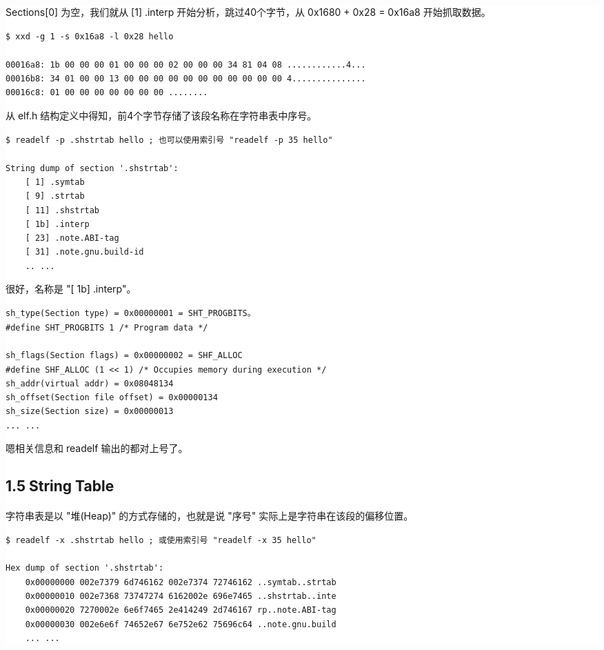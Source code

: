 Sections[0] 为空，我们就从 [1] .interp 开始分析，跳过40个字节，从 0x1680 + 0x28 = 0x16a8 开始抓取数据。

```
$ xxd -g 1 -s 0x16a8 -l 0x28 hello

00016a8: 1b 00 00 00 01 00 00 00 02 00 00 00 34 81 04 08 ............4...
00016b8: 34 01 00 00 13 00 00 00 00 00 00 00 00 00 00 00 4...............
00016c8: 01 00 00 00 00 00 00 00 ........
```

从 elf.h 结构定义中得知，前4个字节存储了该段名称在字符串表中序号。

```
$ readelf -p .shstrtab hello ; 也可以使用索引号 "readelf -p 35 hello"

String dump of section '.shstrtab':
    [ 1] .symtab
    [ 9] .strtab
    [ 11] .shstrtab
    [ 1b] .interp
    [ 23] .note.ABI-tag
    [ 31] .note.gnu.build-id
    .. ...
```

很好，名称是 "[ 1b] .interp"。

```
sh_type(Section type) = 0x00000001 = SHT_PROGBITS。
#define SHT_PROGBITS 1 /* Program data */

sh_flags(Section flags) = 0x00000002 = SHF_ALLOC
#define SHF_ALLOC (1 << 1) /* Occupies memory during execution */
sh_addr(virtual addr) = 0x08048134
sh_offset(Section file offset) = 0x00000134
sh_size(Section size) = 0x00000013
... ...
```

嗯相关信息和 readelf 输出的都对上号了。

## 1.5 String Table

字符串表是以 "堆(Heap)" 的方式存储的，也就是说 "序号" 实际上是字符串在该段的偏移位置。

```
$ readelf -x .shstrtab hello ; 或使用索引号 "readelf -x 35 hello"

Hex dump of section '.shstrtab':
    0x00000000 002e7379 6d746162 002e7374 72746162 ..symtab..strtab
    0x00000010 002e7368 73747274 6162002e 696e7465 ..shstrtab..inte
    0x00000020 7270002e 6e6f7465 2e414249 2d746167 rp..note.ABI-tag
    0x00000030 002e6e6f 74652e67 6e752e62 75696c64 ..note.gnu.build
    ... ...
```
